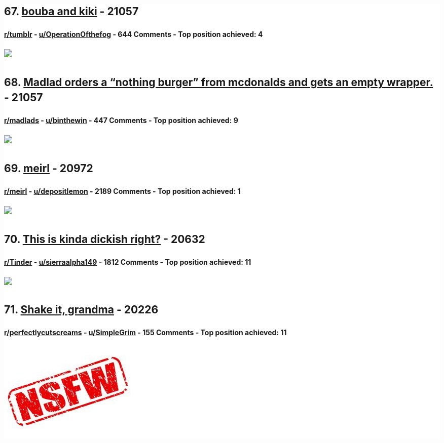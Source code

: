 ## 67. [bouba and kiki](http://reddit.com/r/tumblr/comments/zsyt9l/bouba_and_kiki/) - 21057
#### [r/tumblr](http://reddit.com/r/tumblr) - [u/OperationOfthefog](http://reddit.com/u/OperationOfthefog) - 644 Comments - Top position achieved: 4

<a href="https://i.redd.it/h4q6qtihhk7a1.jpg"><img src="https://a.thumbs.redditmedia.com/oGjHuo2KLktjZ03h6aJCpzyylNQyEXgUXFhZsNT2rz8.jpg"></img></a>

## 68. [Madlad orders a “nothing burger” from mcdonalds and gets an empty wrapper.](http://reddit.com/r/madlads/comments/zspg5l/madlad_orders_a_nothing_burger_from_mcdonalds_and/) - 21057
#### [r/madlads](http://reddit.com/r/madlads) - [u/binthewin](http://reddit.com/u/binthewin) - 447 Comments - Top position achieved: 9

<a href="https://www.reddit.com/gallery/zspg5l"><img src="https://a.thumbs.redditmedia.com/zYu9YtPdk0R1jQKyRZJfxyMJ2Fr0citj4QkKoO0Nvz4.jpg"></img></a>

## 69. [meirl](http://reddit.com/r/meirl/comments/zsbh0r/meirl/) - 20972
#### [r/meirl](http://reddit.com/r/meirl) - [u/depositlemon](http://reddit.com/u/depositlemon) - 2189 Comments - Top position achieved: 1

<a href="https://i.redd.it/xfmvp9uohd7a1.png"><img src="https://b.thumbs.redditmedia.com/0LZMcUogrlVpApDBYgPQYtkT68sXvdvoPgn8wS_L-qQ.jpg"></img></a>

## 70. [This is kinda dickish right?](http://reddit.com/r/Tinder/comments/zstwv3/this_is_kinda_dickish_right/) - 20632
#### [r/Tinder](http://reddit.com/r/Tinder) - [u/sierraalpha149](http://reddit.com/u/sierraalpha149) - 1812 Comments - Top position achieved: 11

<a href="https://i.redd.it/y4wds6ecgj7a1.jpg"><img src="https://b.thumbs.redditmedia.com/EzjnV-mPJkybYwGTK9QtTMQuce1JwlsSXWGwufH3ABg.jpg"></img></a>

## 71. [Shake it, grandma](http://reddit.com/r/perfectlycutscreams/comments/zsvl3b/shake_it_grandma/) - 20226
#### [r/perfectlycutscreams](http://reddit.com/r/perfectlycutscreams) - [u/SimpleGrim](http://reddit.com/u/SimpleGrim) - 155 Comments - Top position achieved: 11

<a href="https://v.redd.it/i4afelozsj7a1"><img src="https://github.com/mgerb/top-of-reddit/raw/master/nsfw.jpg"></img></a>

